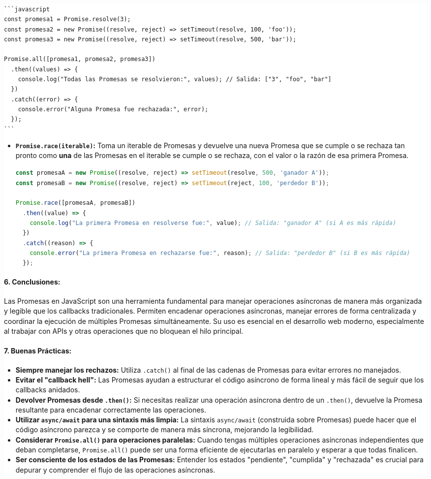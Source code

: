     ```javascript
    const promesa1 = Promise.resolve(3);
    const promesa2 = new Promise((resolve, reject) => setTimeout(resolve, 100, 'foo'));
    const promesa3 = new Promise((resolve, reject) => setTimeout(resolve, 500, 'bar'));

    Promise.all([promesa1, promesa2, promesa3])
      .then((values) => {
        console.log("Todas las Promesas se resolvieron:", values); // Salida: ["3", "foo", "bar"]
      })
      .catch((error) => {
        console.error("Alguna Promesa fue rechazada:", error);
      });
    ```
*   **`Promise.race(iterable)`:** Toma un iterable de Promesas y devuelve una nueva Promesa que se cumple o se rechaza tan pronto como **una** de las Promesas en el iterable se cumple o se rechaza, con el valor o la razón de esa primera Promesa.

    ```javascript
    const promesaA = new Promise((resolve, reject) => setTimeout(resolve, 500, 'ganador A'));
    const promesaB = new Promise((resolve, reject) => setTimeout(reject, 100, 'perdedor B'));

    Promise.race([promesaA, promesaB])
      .then((value) => {
        console.log("La primera Promesa en resolverse fue:", value); // Salida: "ganador A" (si A es más rápida)
      })
      .catch((reason) => {
        console.error("La primera Promesa en rechazarse fue:", reason); // Salida: "perdedor B" (si B es más rápida)
      });
    ```

#### **6. Conclusiones:**

Las Promesas en JavaScript son una herramienta fundamental para manejar operaciones asíncronas de manera más organizada y legible que los callbacks tradicionales. Permiten encadenar operaciones asíncronas, manejar errores de forma centralizada y coordinar la ejecución de múltiples Promesas simultáneamente. Su uso es esencial en el desarrollo web moderno, especialmente al trabajar con APIs y otras operaciones que no bloquean el hilo principal.

#### **7. Buenas Prácticas:**

* **Siempre manejar los rechazos:** Utiliza `.catch()` al final de las cadenas de Promesas para evitar errores no manejados.
* **Evitar el "callback hell":** Las Promesas ayudan a estructurar el código asíncrono de forma lineal y más fácil de seguir que los callbacks anidados.
* **Devolver Promesas desde `.then()`:** Si necesitas realizar una operación asíncrona dentro de un `.then()`, devuelve la Promesa resultante para encadenar correctamente las operaciones.
* **Utilizar `async/await` para una sintaxis más limpia:** La sintaxis `async/await` (construida sobre Promesas) puede hacer que el código asíncrono parezca y se comporte de manera más síncrona, mejorando la legibilidad.
* **Considerar `Promise.all()` para operaciones paralelas:** Cuando tengas múltiples operaciones asíncronas independientes que deban completarse, `Promise.all()` puede ser una forma eficiente de ejecutarlas en paralelo y esperar a que todas finalicen.
* **Ser consciente de los estados de las Promesas:** Entender los estados "pendiente", "cumplida" y "rechazada" es crucial para depurar y comprender el flujo de las operaciones asíncronas.
